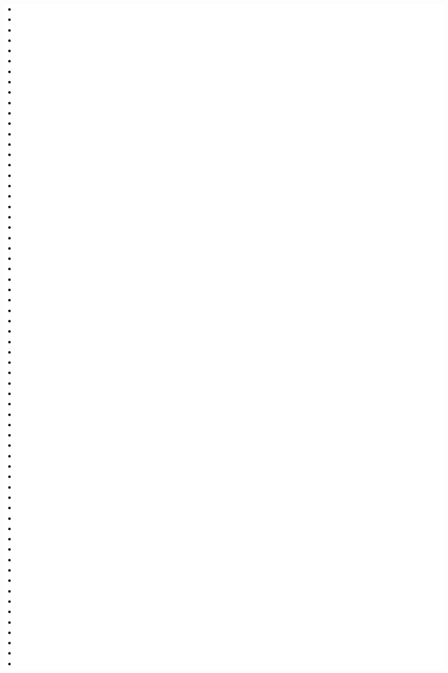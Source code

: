 - 
- 
- 
- 
- 
- 
- 
- 
- 
- 
- 
- 
- 
- 
- 
- 
- 
- 
- 
- 
- 
- 
- 
- 
- 
- 
- 
- 
- 
- 
- 
- 
- 
- 
- 
- 
- 
- 
- 
- 
- 
- 
- 
- 
- 
- 
- 
- 
- 
- 
- 
- 
- 
- 
- 
- 
- 
- 
- 
- 
- 
- 
- 
- 